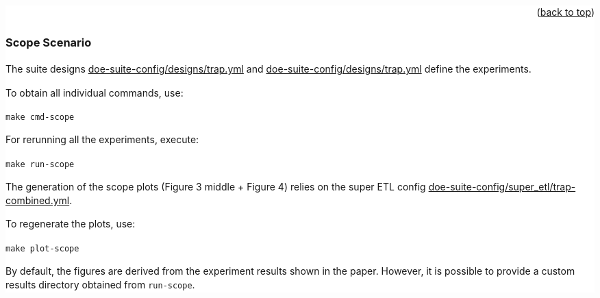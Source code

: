 
<p align="right">(<a href="#readme-top">back to top</a>)</p>

### Scope Scenario

The suite designs [doe-suite-config/designs/trap.yml](designs/trap.yml) and [doe-suite-config/designs/trap.yml](designs/trap.yml) define the experiments.


To obtain all individual commands, use:
```
make cmd-scope
```


For rerunning all the experiments, execute:
```
make run-scope
```


The generation of the scope plots (Figure 3 middle + Figure 4) relies on the super ETL config [doe-suite-config/super_etl/trap-combined.yml](super_etl/trap-combined.yml).

To regenerate the plots, use:
```
make plot-scope
```

By default, the figures are derived from the experiment results shown in the paper.
However, it is possible to provide a custom results directory obtained from `run-scope`.


<div align="center">